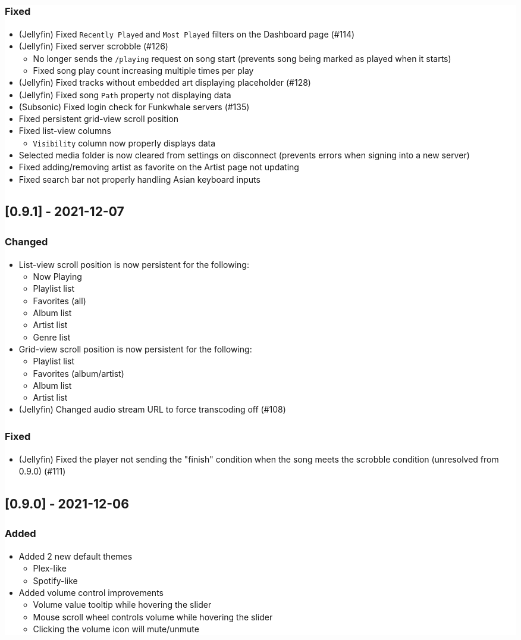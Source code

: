 ### Fixed

- (Jellyfin) Fixed `Recently Played` and `Most Played` filters on the Dashboard page (#114)
- (Jellyfin) Fixed server scrobble (#126)
  - No longer sends the `/playing` request on song start (prevents song being marked as played when it starts)
  - Fixed song play count increasing multiple times per play
- (Jellyfin) Fixed tracks without embedded art displaying placeholder (#128)
- (Jellyfin) Fixed song `Path` property not displaying data
- (Subsonic) Fixed login check for Funkwhale servers (#135)
- Fixed persistent grid-view scroll position
- Fixed list-view columns
  - `Visibility` column now properly displays data
- Selected media folder is now cleared from settings on disconnect (prevents errors when signing into a new server)
- Fixed adding/removing artist as favorite on the Artist page not updating
- Fixed search bar not properly handling Asian keyboard inputs

## [0.9.1] - 2021-12-07

### Changed

- List-view scroll position is now persistent for the following:
  - Now Playing
  - Playlist list
  - Favorites (all)
  - Album list
  - Artist list
  - Genre list
- Grid-view scroll position is now persistent for the following:
  - Playlist list
  - Favorites (album/artist)
  - Album list
  - Artist list
- (Jellyfin) Changed audio stream URL to force transcoding off (#108)

### Fixed

- (Jellyfin) Fixed the player not sending the "finish" condition when the song meets the scrobble condition (unresolved from 0.9.0) (#111)

## [0.9.0] - 2021-12-06

### Added

- Added 2 new default themes
  - Plex-like
  - Spotify-like
- Added volume control improvements
  - Volume value tooltip while hovering the slider
  - Mouse scroll wheel controls volume while hovering the slider
  - Clicking the volume icon will mute/unmute
